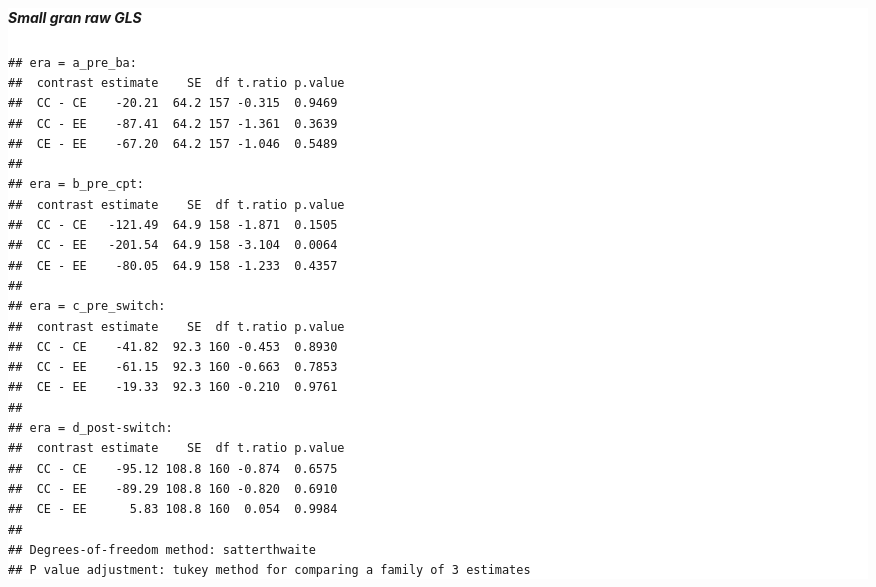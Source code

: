 ##### Small gran raw GLS

    ## era = a_pre_ba:
    ##  contrast estimate    SE  df t.ratio p.value
    ##  CC - CE    -20.21  64.2 157 -0.315  0.9469 
    ##  CC - EE    -87.41  64.2 157 -1.361  0.3639 
    ##  CE - EE    -67.20  64.2 157 -1.046  0.5489 
    ## 
    ## era = b_pre_cpt:
    ##  contrast estimate    SE  df t.ratio p.value
    ##  CC - CE   -121.49  64.9 158 -1.871  0.1505 
    ##  CC - EE   -201.54  64.9 158 -3.104  0.0064 
    ##  CE - EE    -80.05  64.9 158 -1.233  0.4357 
    ## 
    ## era = c_pre_switch:
    ##  contrast estimate    SE  df t.ratio p.value
    ##  CC - CE    -41.82  92.3 160 -0.453  0.8930 
    ##  CC - EE    -61.15  92.3 160 -0.663  0.7853 
    ##  CE - EE    -19.33  92.3 160 -0.210  0.9761 
    ## 
    ## era = d_post-switch:
    ##  contrast estimate    SE  df t.ratio p.value
    ##  CC - CE    -95.12 108.8 160 -0.874  0.6575 
    ##  CC - EE    -89.29 108.8 160 -0.820  0.6910 
    ##  CE - EE      5.83 108.8 160  0.054  0.9984 
    ## 
    ## Degrees-of-freedom method: satterthwaite 
    ## P value adjustment: tukey method for comparing a family of 3 estimates
